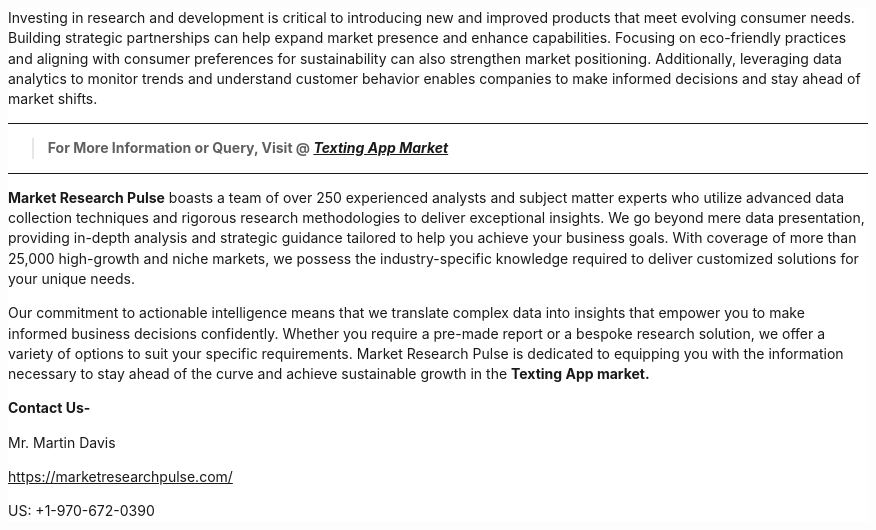 Investing in research and development is critical to introducing new and improved products that meet evolving consumer needs. Building strategic partnerships can help expand market presence and enhance capabilities. Focusing on eco-friendly practices and aligning with consumer preferences for sustainability can also strengthen market positioning. Additionally, leveraging data analytics to monitor trends and understand customer behavior enables companies to make informed decisions and stay ahead of market shifts.</p><hr /><blockquote><p><strong>For More Information or Query, Visit @&nbsp;<em><a href="https://marketresearchpulse.com/report/88657/texting-app-market?utm_source=Linkedin&utm_medium=0111">Texting App Market</a></em></strong></p></blockquote><hr /><p><strong>Market Research Pulse</strong> boasts a team of over 250 experienced analysts and subject matter experts who utilize advanced data collection techniques and rigorous research methodologies to deliver exceptional insights. We go beyond mere data presentation, providing in-depth analysis and strategic guidance tailored to help you achieve your business goals. With coverage of more than 25,000 high-growth and niche markets, we possess the industry-specific knowledge required to deliver customized solutions for your unique needs.</p><p>Our commitment to actionable intelligence means that we translate complex data into insights that empower you to make informed business decisions confidently. Whether you require a pre-made report or a bespoke research solution, we offer a variety of options to suit your specific requirements. Market Research Pulse is dedicated to equipping you with the information necessary to stay ahead of the curve and achieve sustainable growth in the <strong>Texting App market.</strong></p><p><strong>Contact Us-</strong></p><p>Mr. Martin Davis</p><p>https://marketresearchpulse.com/</p><p>US: +1-970-672-0390</p>
